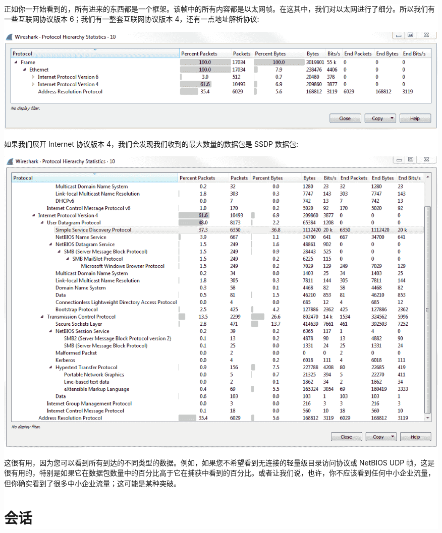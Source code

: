 正如你一开始看到的，所有进来的东西都是一个框架。该帧中的所有内容都是以太网帧。在这其中，我们对以太网进行了细分。所以我们有一些互联网协议版本 6；我们有一整套互联网协议版本 4，还有一点地址解析协议:

![](img/2b8e9ae7-72e0-4ccc-9e6f-2f989fa93aa8.png)

如果我们展开 Internet 协议版本 4，我们会发现我们收到的最大数量的数据包是 SSDP 数据包:

![](img/7284892c-118d-4d41-87f2-6c28e6934c36.png)

这很有用，因为您可以看到所有到达的不同类型的数据。例如，如果您不希望看到无连接的轻量级目录访问协议或 NetBIOS UDP 帧，这是很有用的，特别是如果它在数据包数量中的百分比高于它在捕获中看到的百分比。或者让我们说，也许，你不应该看到任何中小企业流量，但你确实看到了很多中小企业流量；这可能是某种突破。

# 会话
